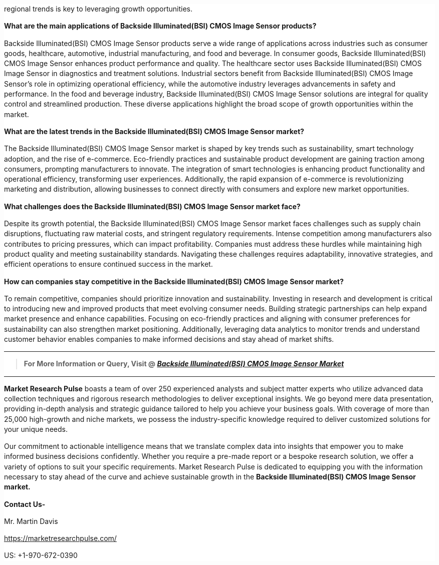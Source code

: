 regional trends is key to leveraging growth opportunities.</p><p><strong>What are the main applications of Backside Illuminated(BSI) CMOS Image Sensor products?</strong></p><p>Backside Illuminated(BSI) CMOS Image Sensor products serve a wide range of applications across industries such as consumer goods, healthcare, automotive, industrial manufacturing, and food and beverage. In consumer goods, Backside Illuminated(BSI) CMOS Image Sensor enhances product performance and quality. The healthcare sector uses Backside Illuminated(BSI) CMOS Image Sensor in diagnostics and treatment solutions. Industrial sectors benefit from Backside Illuminated(BSI) CMOS Image Sensor&rsquo;s role in optimizing operational efficiency, while the automotive industry leverages advancements in safety and performance. In the food and beverage industry, Backside Illuminated(BSI) CMOS Image Sensor solutions are integral for quality control and streamlined production. These diverse applications highlight the broad scope of growth opportunities within the market.</p><p><strong>What are the latest trends in the Backside Illuminated(BSI) CMOS Image Sensor market?</strong></p><p>The Backside Illuminated(BSI) CMOS Image Sensor market is shaped by key trends such as sustainability, smart technology adoption, and the rise of e-commerce. Eco-friendly practices and sustainable product development are gaining traction among consumers, prompting manufacturers to innovate. The integration of smart technologies is enhancing product functionality and operational efficiency, transforming user experiences. Additionally, the rapid expansion of e-commerce is revolutionizing marketing and distribution, allowing businesses to connect directly with consumers and explore new market opportunities.</p><p><strong>What challenges does the Backside Illuminated(BSI) CMOS Image Sensor market face?</strong></p><p>Despite its growth potential, the Backside Illuminated(BSI) CMOS Image Sensor market faces challenges such as supply chain disruptions, fluctuating raw material costs, and stringent regulatory requirements. Intense competition among manufacturers also contributes to pricing pressures, which can impact profitability. Companies must address these hurdles while maintaining high product quality and meeting sustainability standards. Navigating these challenges requires adaptability, innovative strategies, and efficient operations to ensure continued success in the market.</p><p><strong>How can companies stay competitive in the Backside Illuminated(BSI) CMOS Image Sensor market?</strong></p><p>To remain competitive, companies should prioritize innovation and sustainability. Investing in research and development is critical to introducing new and improved products that meet evolving consumer needs. Building strategic partnerships can help expand market presence and enhance capabilities. Focusing on eco-friendly practices and aligning with consumer preferences for sustainability can also strengthen market positioning. Additionally, leveraging data analytics to monitor trends and understand customer behavior enables companies to make informed decisions and stay ahead of market shifts.</p><hr /><blockquote><p><strong>For More Information or Query, Visit @&nbsp;<em><a href="https://marketresearchpulse.com/report/74320/backside-illuminatedbsi-cmos-image-sensor-market?utm_source=Linkedin&utm_medium=0117">Backside Illuminated(BSI) CMOS Image Sensor Market</a></em></strong></p></blockquote><hr /><p><strong>Market Research Pulse</strong> boasts a team of over 250 experienced analysts and subject matter experts who utilize advanced data collection techniques and rigorous research methodologies to deliver exceptional insights. We go beyond mere data presentation, providing in-depth analysis and strategic guidance tailored to help you achieve your business goals. With coverage of more than 25,000 high-growth and niche markets, we possess the industry-specific knowledge required to deliver customized solutions for your unique needs.</p><p>Our commitment to actionable intelligence means that we translate complex data into insights that empower you to make informed business decisions confidently. Whether you require a pre-made report or a bespoke research solution, we offer a variety of options to suit your specific requirements. Market Research Pulse is dedicated to equipping you with the information necessary to stay ahead of the curve and achieve sustainable growth in the <strong>Backside Illuminated(BSI) CMOS Image Sensor market.</strong></p><p><strong>Contact Us-</strong></p><p>Mr. Martin Davis</p><p>https://marketresearchpulse.com/</p><p>US: +1-970-672-0390</p>
